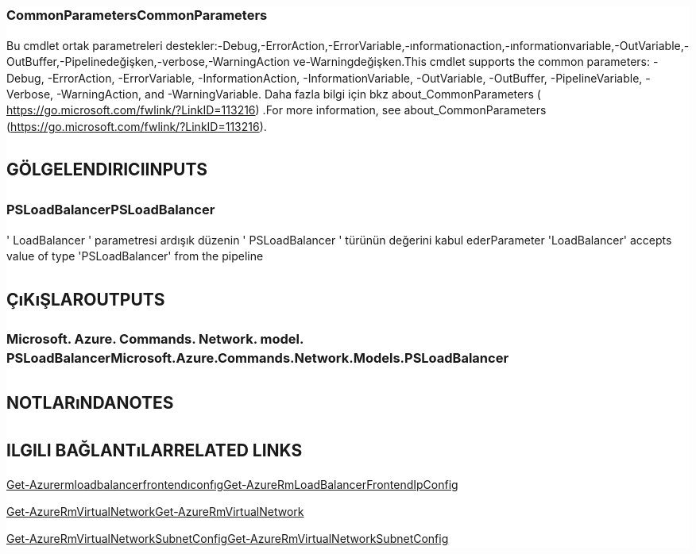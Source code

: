 ### <span data-ttu-id="ec11c-143">CommonParameters</span><span class="sxs-lookup"><span data-stu-id="ec11c-143">CommonParameters</span></span>
<span data-ttu-id="ec11c-144">Bu cmdlet ortak parametreleri destekler:-Debug,-ErrorAction,-ErrorVariable,-ınformationaction,-ınformationvariable,-OutVariable,-OutBuffer,-Pipelinedeğişken,-verbose,-WarningAction ve-Warningdeğişken.</span><span class="sxs-lookup"><span data-stu-id="ec11c-144">This cmdlet supports the common parameters: -Debug, -ErrorAction, -ErrorVariable, -InformationAction, -InformationVariable, -OutVariable, -OutBuffer, -PipelineVariable, -Verbose, -WarningAction, and -WarningVariable.</span></span> <span data-ttu-id="ec11c-145">Daha fazla bilgi için bkz about_CommonParameters ( https://go.microsoft.com/fwlink/?LinkID=113216) .</span><span class="sxs-lookup"><span data-stu-id="ec11c-145">For more information, see about_CommonParameters (https://go.microsoft.com/fwlink/?LinkID=113216).</span></span>

## <span data-ttu-id="ec11c-146">GÖLGELENDIRICI</span><span class="sxs-lookup"><span data-stu-id="ec11c-146">INPUTS</span></span>

### <span data-ttu-id="ec11c-147">PSLoadBalancer</span><span class="sxs-lookup"><span data-stu-id="ec11c-147">PSLoadBalancer</span></span>
<span data-ttu-id="ec11c-148">' LoadBalancer ' parametresi ardışık düzenin ' PSLoadBalancer ' türünün değerini kabul eder</span><span class="sxs-lookup"><span data-stu-id="ec11c-148">Parameter 'LoadBalancer' accepts value of type 'PSLoadBalancer' from the pipeline</span></span>

## <span data-ttu-id="ec11c-149">ÇıKıŞLAR</span><span class="sxs-lookup"><span data-stu-id="ec11c-149">OUTPUTS</span></span>

### <span data-ttu-id="ec11c-150">Microsoft. Azure. Commands. Network. model. PSLoadBalancer</span><span class="sxs-lookup"><span data-stu-id="ec11c-150">Microsoft.Azure.Commands.Network.Models.PSLoadBalancer</span></span>

## <span data-ttu-id="ec11c-151">NOTLARıNDA</span><span class="sxs-lookup"><span data-stu-id="ec11c-151">NOTES</span></span>

## <span data-ttu-id="ec11c-152">ILGILI BAĞLANTıLAR</span><span class="sxs-lookup"><span data-stu-id="ec11c-152">RELATED LINKS</span></span>

[<span data-ttu-id="ec11c-153">Get-Azurermloadbalancerfrontendıconfıg</span><span class="sxs-lookup"><span data-stu-id="ec11c-153">Get-AzureRmLoadBalancerFrontendIpConfig</span></span>](./Get-AzureRmLoadBalancerFrontendIpConfig.md)

[<span data-ttu-id="ec11c-154">Get-AzureRmVirtualNetwork</span><span class="sxs-lookup"><span data-stu-id="ec11c-154">Get-AzureRmVirtualNetwork</span></span>](./Get-AzureRmVirtualNetwork.md)

[<span data-ttu-id="ec11c-155">Get-AzureRmVirtualNetworkSubnetConfig</span><span class="sxs-lookup"><span data-stu-id="ec11c-155">Get-AzureRmVirtualNetworkSubnetConfig</span></span>](./Get-AzureRmVirtualNetworkSubnetConfig.md)
